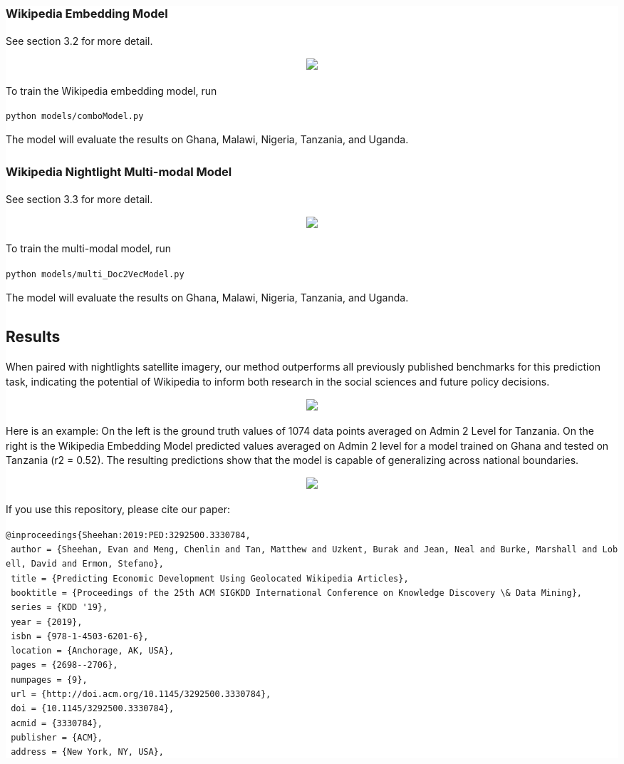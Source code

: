### Wikipedia Embedding Model
See section 3.2 for more detail.
<p align="center">
<img src="https://github.com/ermongroup/WikipediaPovertyMapping/blob/master/images/Wikipedia_Embedding_Model.png" width="500"/>
</p>
	
To train the Wikipedia embedding model, run

```
python models/comboModel.py
```
The model will evaluate the results on Ghana, Malawi, Nigeria, Tanzania, and Uganda.
### Wikipedia Nightlight Multi-modal Model
See section 3.3 for more detail.
<p align="center">
<img src="https://github.com/ermongroup/WikipediaPovertyMapping/blob/master/images/Multi-modal_Architecture.png" width="500"/>
</p>

To train the multi-modal model, run

```
python models/multi_Doc2VecModel.py
```
The model will evaluate the results on Ghana, Malawi, Nigeria, Tanzania, and Uganda.

## Results
When paired with nightlights satellite imagery,
our method outperforms all previously published benchmarks for
this prediction task, indicating the potential of Wikipedia to inform
both research in the social sciences and future policy decisions.

<p align="center">
<img src="https://github.com/ermongroup/WikipediaPovertyMapping/blob/master/images/table1.png" width="1000"/>
</p>

Here is an example:
On the left is the ground truth values of 1074 data points averaged on Admin 2 Level for Tanzania. On the right is the Wikipedia Embedding Model predicted values averaged on Admin 2 level for a model trained on Ghana and tested on Tanzania (r2 = 0.52). The resulting predictions show that the model is capable of generalizing across national boundaries.
<p align="center">
<img src="https://github.com/ermongroup/WikipediaPovertyMapping/blob/master/images/GHA_TZA(groundtruth,predicted).png" width="600"/>
</p>

If you use this repository, please cite our paper:
```
@inproceedings{Sheehan:2019:PED:3292500.3330784,
 author = {Sheehan, Evan and Meng, Chenlin and Tan, Matthew and Uzkent, Burak and Jean, Neal and Burke, Marshall and Lobell, David and Ermon, Stefano},
 title = {Predicting Economic Development Using Geolocated Wikipedia Articles},
 booktitle = {Proceedings of the 25th ACM SIGKDD International Conference on Knowledge Discovery \& Data Mining},
 series = {KDD '19},
 year = {2019},
 isbn = {978-1-4503-6201-6},
 location = {Anchorage, AK, USA},
 pages = {2698--2706},
 numpages = {9},
 url = {http://doi.acm.org/10.1145/3292500.3330784},
 doi = {10.1145/3292500.3330784},
 acmid = {3330784},
 publisher = {ACM},
 address = {New York, NY, USA},
```